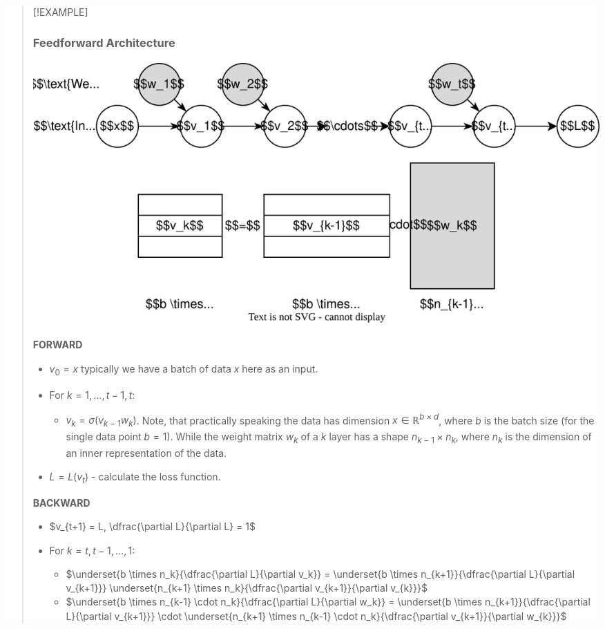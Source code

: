 > </div>
>
> </div>

> [!EXAMPLE]
>
> ### Feedforward Architecture
>
> <div>
>
> <div class="callout-example">
>
> ![Feedforward neural network architecture](feedforward.svg)
>
> **FORWARD**
>
> - $v_0 = x$ typically we have a batch of data $x$ here as an input.
>
> - For $k = 1, \ldots, t-1, t$:
>
>   - $v_k = \sigma(v_{k-1}w_k)$. Note, that practically speaking the
>     data has dimension $x  \in \mathbb{R}^{b \times d}$, where $b$ is
>     the batch size (for the single data point $b=1$). While the weight
>     matrix $w_k$ of a $k$ layer has a shape $n_{k-1} \times n_k$,
>     where $n_k$ is the dimension of an inner representation of the
>     data.
>
> - $L = L(v_t)$ - calculate the loss function.
>
> **BACKWARD**
>
> - $v_{t+1} = L, \dfrac{\partial L}{\partial L} = 1$
>
> - For $k = t, t-1, \ldots, 1$:
>
>   - $\underset{b \times n_k}{\dfrac{\partial L}{\partial v_k}} = \underset{b \times n_{k+1}}{\dfrac{\partial L}{\partial v_{k+1}}} \underset{n_{k+1} \times n_k}{\dfrac{\partial v_{k+1}}{\partial v_{k}}}$
>   - $\underset{b \times n_{k-1} \cdot n_k}{\dfrac{\partial L}{\partial w_k}} = \underset{b \times n_{k+1}}{\dfrac{\partial L}{\partial v_{k+1}}} \cdot  \underset{n_{k+1} \times n_{k-1} \cdot n_k}{\dfrac{\partial v_{k+1}}{\partial w_{k}}}$
>
> </div>
>

[^1]: Linnainmaa S. The representation of the cumulative rounding error